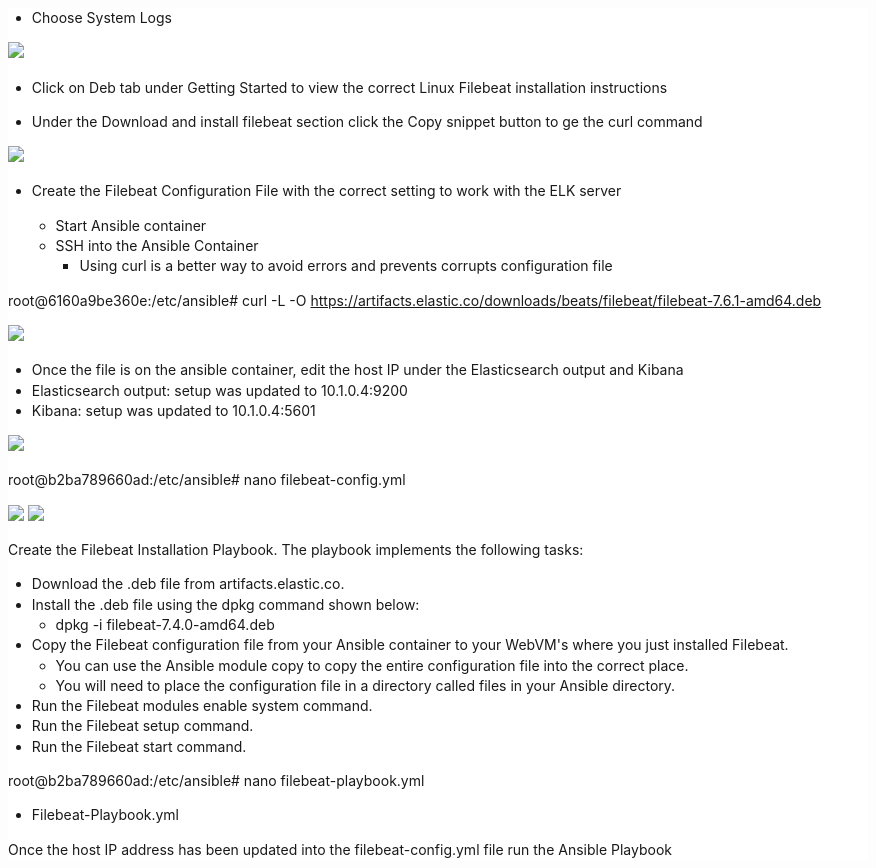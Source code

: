   - Choose System Logs

![](Images/Systemlogs.png)
	
- Click on Deb tab under Getting Started to view the correct Linux Filebeat installation instructions

- Under the Download and install filebeat section click the Copy snippet button to ge the curl command

![](Images/Copysnippet.PNG)

  - Create the Filebeat Configuration File with the correct setting to work with the ELK server
 
	- Start Ansible container
	- SSH into the Ansible Container
        - Using curl is a better way to avoid errors and prevents corrupts configuration file

root@6160a9be360e:/etc/ansible# curl -L -O https://artifacts.elastic.co/downloads/beats/filebeat/filebeat-7.6.1-amd64.deb

![](Images/curl.PNG)

  - Once the file is on the ansible container, edit the host IP under the Elasticsearch output and Kibana
  - Elasticsearch output: setup was updated to 10.1.0.4:9200 
  - Kibana: setup was updated to 10.1.0.4:5601

![](Ansible/filebeat-configuration.yml)

root@b2ba789660ad:/etc/ansible# nano filebeat-config.yml

![](Images/outputfilebeatconfig.PNG)
![](Images/kibanafilebeatconfig.PNG)

Create the Filebeat Installation Playbook.  The playbook implements the following tasks:
  - Download the .deb file from artifacts.elastic.co.
  - Install the .deb file using the dpkg command shown below: 
     - dpkg -i filebeat-7.4.0-amd64.deb
  - Copy the Filebeat configuration file from your Ansible container to your WebVM's where you just installed Filebeat. 
     - You can use the Ansible module copy to copy the entire configuration file into the correct place.
     - You will need to place the configuration file in a directory called files in your Ansible directory.
  - Run the Filebeat modules enable system command.
  - Run the Filebeat setup command.
  - Run the Filebeat start command.
  

root@b2ba789660ad:/etc/ansible# nano filebeat-playbook.yml

- Filebeat-Playbook.yml

Once the host IP address has been updated into the filebeat-config.yml file run the Ansible Playbook
